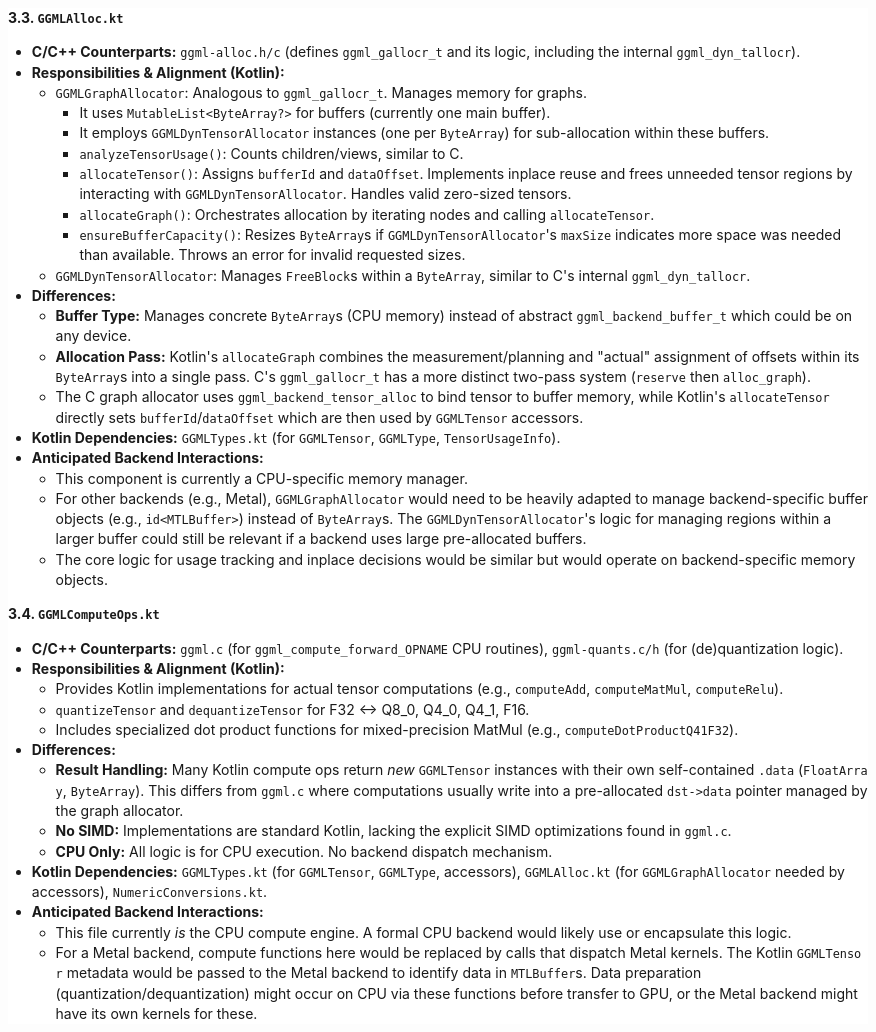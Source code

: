 **3.3. `GGMLAlloc.kt`**

*   **C/C++ Counterparts:** `ggml-alloc.h/c` (defines `ggml_gallocr_t` and its logic, including the internal `ggml_dyn_tallocr`).
*   **Responsibilities & Alignment (Kotlin):**
    *   `GGMLGraphAllocator`: Analogous to `ggml_gallocr_t`. Manages memory for graphs.
        *   It uses `MutableList<ByteArray?>` for buffers (currently one main buffer).
        *   It employs `GGMLDynTensorAllocator` instances (one per `ByteArray`) for sub-allocation within these buffers.
        *   `analyzeTensorUsage()`: Counts children/views, similar to C.
        *   `allocateTensor()`: Assigns `bufferId` and `dataOffset`. Implements inplace reuse and frees unneeded tensor regions by interacting with `GGMLDynTensorAllocator`. Handles valid zero-sized tensors.
        *   `allocateGraph()`: Orchestrates allocation by iterating nodes and calling `allocateTensor`.
        *   `ensureBufferCapacity()`: Resizes `ByteArray`s if `GGMLDynTensorAllocator`'s `maxSize` indicates more space was needed than available. Throws an error for invalid requested sizes.
    *   `GGMLDynTensorAllocator`: Manages `FreeBlock`s within a `ByteArray`, similar to C's internal `ggml_dyn_tallocr`.
*   **Differences:**
    *   **Buffer Type:** Manages concrete `ByteArray`s (CPU memory) instead of abstract `ggml_backend_buffer_t` which could be on any device.
    *   **Allocation Pass:** Kotlin's `allocateGraph` combines the measurement/planning and "actual" assignment of offsets within its `ByteArray`s into a single pass. C's `ggml_gallocr_t` has a more distinct two-pass system (`reserve` then `alloc_graph`).
    *   The C graph allocator uses `ggml_backend_tensor_alloc` to bind tensor to buffer memory, while Kotlin's `allocateTensor` directly sets `bufferId`/`dataOffset` which are then used by `GGMLTensor` accessors.
*   **Kotlin Dependencies:** `GGMLTypes.kt` (for `GGMLTensor`, `GGMLType`, `TensorUsageInfo`).
*   **Anticipated Backend Interactions:**
    *   This component is currently a CPU-specific memory manager.
    *   For other backends (e.g., Metal), `GGMLGraphAllocator` would need to be heavily adapted to manage backend-specific buffer objects (e.g., `id<MTLBuffer>`) instead of `ByteArray`s. The `GGMLDynTensorAllocator`'s logic for managing regions within a larger buffer could still be relevant if a backend uses large pre-allocated buffers.
    *   The core logic for usage tracking and inplace decisions would be similar but would operate on backend-specific memory objects.

**3.4. `GGMLComputeOps.kt`**

*   **C/C++ Counterparts:** `ggml.c` (for `ggml_compute_forward_OPNAME` CPU routines), `ggml-quants.c/h` (for (de)quantization logic).
*   **Responsibilities & Alignment (Kotlin):**
    *   Provides Kotlin implementations for actual tensor computations (e.g., `computeAdd`, `computeMatMul`, `computeRelu`).
    *   `quantizeTensor` and `dequantizeTensor` for F32 <-> Q8_0, Q4_0, Q4_1, F16.
    *   Includes specialized dot product functions for mixed-precision MatMul (e.g., `computeDotProductQ41F32`).
*   **Differences:**
    *   **Result Handling:** Many Kotlin compute ops return *new* `GGMLTensor` instances with their own self-contained `.data` (`FloatArray`, `ByteArray`). This differs from `ggml.c` where computations usually write into a pre-allocated `dst->data` pointer managed by the graph allocator.
    *   **No SIMD:** Implementations are standard Kotlin, lacking the explicit SIMD optimizations found in `ggml.c`.
    *   **CPU Only:** All logic is for CPU execution. No backend dispatch mechanism.
*   **Kotlin Dependencies:** `GGMLTypes.kt` (for `GGMLTensor`, `GGMLType`, accessors), `GGMLAlloc.kt` (for `GGMLGraphAllocator` needed by accessors), `NumericConversions.kt`.
*   **Anticipated Backend Interactions:**
    *   This file currently *is* the CPU compute engine. A formal CPU backend would likely use or encapsulate this logic.
    *   For a Metal backend, compute functions here would be replaced by calls that dispatch Metal kernels. The Kotlin `GGMLTensor` metadata would be passed to the Metal backend to identify data in `MTLBuffer`s. Data preparation (quantization/dequantization) might occur on CPU via these functions before transfer to GPU, or the Metal backend might have its own kernels for these.
